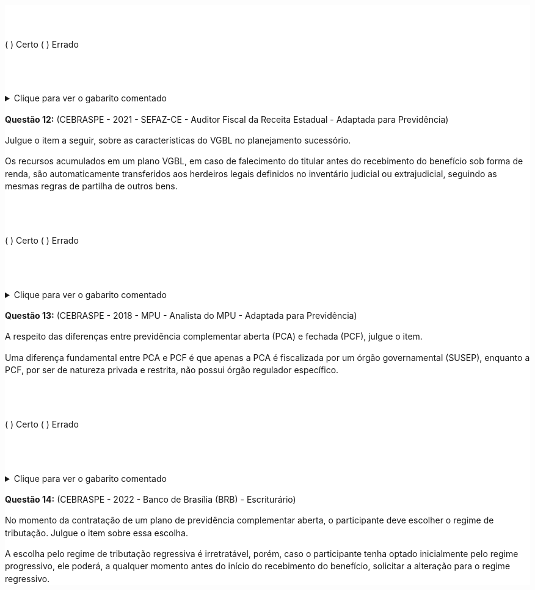 <br><br>

( ) Certo
( ) Errado

<br><br>

<details><summary>Clique para ver o gabarito comentado</summary></details>

<a name="q12-cespe-2021-sefazce-vgbl-sucessao"></a>**Questão 12:** (CEBRASPE - 2021 - SEFAZ-CE - Auditor Fiscal da
Receita Estadual - Adaptada para Previdência)

Julgue o item a seguir, sobre as características do VGBL no planejamento sucessório.

Os recursos acumulados em um plano VGBL, em caso de falecimento do titular antes do recebimento do benefício sob forma
de renda, são automaticamente transferidos aos herdeiros legais definidos no inventário judicial ou extrajudicial,
seguindo as mesmas regras de partilha de outros bens.

<br><br>

( ) Certo
( ) Errado

<br><br>

<details><summary>Clique para ver o gabarito comentado</summary></details>

<a name="q13-cespe-2018-mpu-pca-pcf"></a>**Questão 13:** (CEBRASPE - 2018 - MPU - Analista do MPU - Adaptada para
Previdência)

A respeito das diferenças entre previdência complementar aberta (PCA) e fechada (PCF), julgue o item.

Uma diferença fundamental entre PCA e PCF é que apenas a PCA é fiscalizada por um órgão governamental (SUSEP), enquanto
a PCF, por ser de natureza privada e restrita, não possui órgão regulador específico.

<br><br>

( ) Certo
( ) Errado

<br><br>

<details><summary>Clique para ver o gabarito comentado</summary></details>

<a name="q14-cespe-2022-brb-escolha-regime"></a>**Questão 14:** (CEBRASPE - 2022 - Banco de Brasília (BRB) -
Escriturário)

No momento da contratação de um plano de previdência complementar aberta, o participante deve escolher o regime de
tributação. Julgue o item sobre essa escolha.

A escolha pelo regime de tributação regressiva é irretratável, porém, caso o participante tenha optado inicialmente pelo
regime progressivo, ele poderá, a qualquer momento antes do início do recebimento do benefício, solicitar a alteração
para o regime regressivo.

